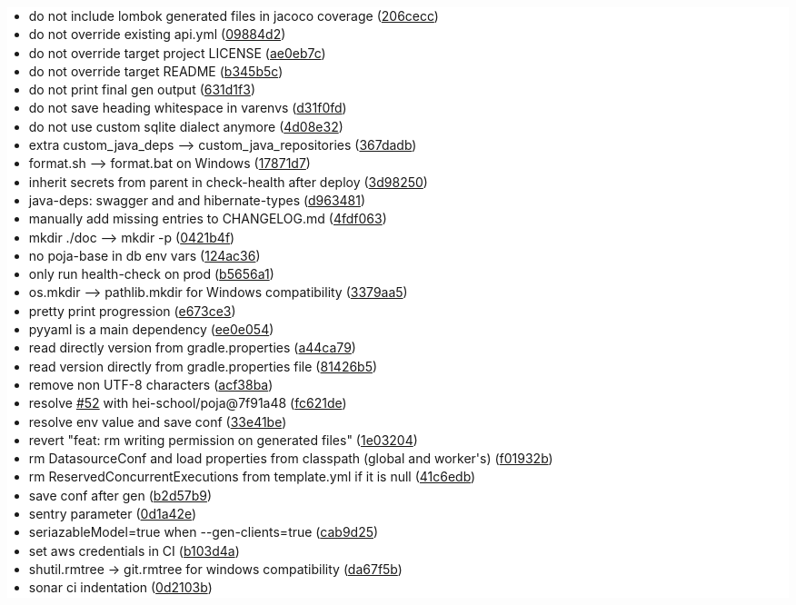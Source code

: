 * do not include lombok generated files in jacoco coverage ([206cecc](https://github.com/tanjonaaa/poja-cli/commit/206cecc69e7d1b12a69531be61f1aa67b740d003))
* do not override existing api.yml ([09884d2](https://github.com/tanjonaaa/poja-cli/commit/09884d2c1dcb42afd35f582af589767c76b0e24b))
* do not override target project LICENSE ([ae0eb7c](https://github.com/tanjonaaa/poja-cli/commit/ae0eb7c02f96503ea52b9f85a041e0c0d91f39cd))
* do not override target README ([b345b5c](https://github.com/tanjonaaa/poja-cli/commit/b345b5c61fec507059d60d27221f1e4ed429cbe9))
* do not print final gen output ([631d1f3](https://github.com/tanjonaaa/poja-cli/commit/631d1f3efaaf2a38282e00a988f6f84d66efde80))
* do not save heading whitespace in varenvs ([d31f0fd](https://github.com/tanjonaaa/poja-cli/commit/d31f0fd21b29603ab1ca214fa26038ec85304b09))
* do not use custom sqlite dialect anymore ([4d08e32](https://github.com/tanjonaaa/poja-cli/commit/4d08e327a69818103ffbeaeba0618b14d832ab40))
* extra custom_java_deps --> custom_java_repositories ([367dadb](https://github.com/tanjonaaa/poja-cli/commit/367dadbe4f284bcf726b9cfadaa04ae027b7a50c))
* format.sh --> format.bat on Windows ([17871d7](https://github.com/tanjonaaa/poja-cli/commit/17871d7ba2a15878f5b062f97dce4126b8eecbb7))
* inherit secrets from parent in check-health after deploy ([3d98250](https://github.com/tanjonaaa/poja-cli/commit/3d9825047ac275cdc734ee79b4c77b5c91c3fb0a))
* java-deps: swagger and and hibernate-types ([d963481](https://github.com/tanjonaaa/poja-cli/commit/d963481007debb6f68a4773af273ea71c5f0139b))
* manually add missing entries to CHANGELOG.md ([4fdf063](https://github.com/tanjonaaa/poja-cli/commit/4fdf063387eb259908b0d05e2910e15a052bbc6b))
* mkdir ./doc --> mkdir -p ([0421b4f](https://github.com/tanjonaaa/poja-cli/commit/0421b4ff663f8ecec802d3458a41edb33db0f5f8))
* no poja-base in db env vars ([124ac36](https://github.com/tanjonaaa/poja-cli/commit/124ac3641f0552e9b13bdadbfd2f67ca1a0c57d0))
* only run health-check on prod ([b5656a1](https://github.com/tanjonaaa/poja-cli/commit/b5656a1d366fcabad4e85c68a9d0738eb3344740))
* os.mkdir --> pathlib.mkdir for Windows compatibility ([3379aa5](https://github.com/tanjonaaa/poja-cli/commit/3379aa50326f4b232db555330642f572fc19a312))
* pretty print progression ([e673ce3](https://github.com/tanjonaaa/poja-cli/commit/e673ce3a819c75ea35d1ebaee0d2530774db22da))
* pyyaml is a main dependency ([ee0e054](https://github.com/tanjonaaa/poja-cli/commit/ee0e05469f0fa949901f4efcc321fdbb4ce73052))
* read directly version from gradle.properties ([a44ca79](https://github.com/tanjonaaa/poja-cli/commit/a44ca790a8f6fb709c9036ac86839ddf751c9283))
* read version directly from gradle.properties file ([81426b5](https://github.com/tanjonaaa/poja-cli/commit/81426b5dcd45f515e5c29180b885223fd471146f))
* remove non UTF-8 characters ([acf38ba](https://github.com/tanjonaaa/poja-cli/commit/acf38bacad2f2ee438ebd7759fedd3b358403080))
* resolve [#52](https://github.com/tanjonaaa/poja-cli/issues/52) with hei-school/poja@7f91a48 ([fc621de](https://github.com/tanjonaaa/poja-cli/commit/fc621de75f793f0cad5460290d9180eb1a42cde5))
* resolve env value and save conf ([33e41be](https://github.com/tanjonaaa/poja-cli/commit/33e41bed50ee8fa35e6638f5d927ec93b454fabb))
* revert "feat: rm writing permission on generated files" ([1e03204](https://github.com/tanjonaaa/poja-cli/commit/1e0320466370123a61c531beab89f71c8597a1af))
* rm DatasourceConf and load properties from classpath (global and worker's) ([f01932b](https://github.com/tanjonaaa/poja-cli/commit/f01932be669ac010dc5882bb3b542d2c55c7194d))
* rm ReservedConcurrentExecutions from template.yml if it is null ([41c6edb](https://github.com/tanjonaaa/poja-cli/commit/41c6edbd319581c89454bf3cba74b3f3ae61b820))
* save conf after gen ([b2d57b9](https://github.com/tanjonaaa/poja-cli/commit/b2d57b98048b23bd34d8f2a5291d0928cefd2068))
* sentry parameter ([0d1a42e](https://github.com/tanjonaaa/poja-cli/commit/0d1a42e1ad7c6faf53d1037482215c8dd89ab41f))
* seriazableModel=true when --gen-clients=true ([cab9d25](https://github.com/tanjonaaa/poja-cli/commit/cab9d253503a556473a4776243a38604f82a949d))
* set aws credentials in CI ([b103d4a](https://github.com/tanjonaaa/poja-cli/commit/b103d4a8127e2fb9b2690011271f0509349732cb))
* shutil.rmtree -> git.rmtree for windows compatibility ([da67f5b](https://github.com/tanjonaaa/poja-cli/commit/da67f5b5cc12960f772debf7cd24978376da2317))
* sonar ci indentation ([0d2103b](https://github.com/tanjonaaa/poja-cli/commit/0d2103b5c9f9695ee20ee7de44adba0ae8e19721))